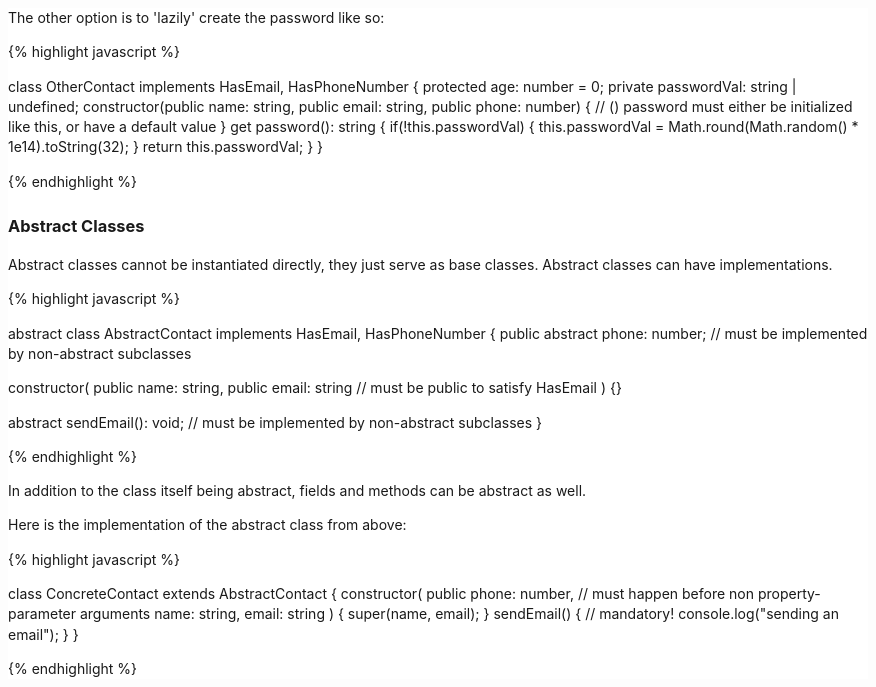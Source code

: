 The other option is to 'lazily' create the password like so:

{% highlight javascript %}

class OtherContact implements HasEmail, HasPhoneNumber {
  protected age: number = 0;
  private passwordVal: string | undefined;
  constructor(public name: string, public email: string, public phone: number) {
    // () password must either be initialized like this, or have a default value
  }
  get password(): string {
    if(!this.passwordVal) {
      this.passwordVal = Math.round(Math.random() * 1e14).toString(32);
    }
    return this.passwordVal;
  }
}

{% endhighlight %}

### Abstract Classes

Abstract classes cannot be instantiated directly, they just serve as base classes. Abstract classes can have implementations.

{% highlight javascript %}

abstract class AbstractContact implements HasEmail, HasPhoneNumber {
  public abstract phone: number; // must be implemented by non-abstract subclasses

  constructor(
    public name: string,
    public email: string // must be public to satisfy HasEmail
  ) {}

  abstract sendEmail(): void; // must be implemented by non-abstract subclasses
}

{% endhighlight %}

In addition to the class itself being abstract, fields and methods can be abstract as well.

Here is the implementation of the abstract class from above:

{% highlight javascript %}

class ConcreteContact extends AbstractContact {
  constructor(
    public phone: number, // must happen before non property-parameter arguments
    name: string,
    email: string
  ) {
    super(name, email);
  }
  sendEmail() {
    // mandatory!
    console.log("sending an email");
  }
}

{% endhighlight %}

